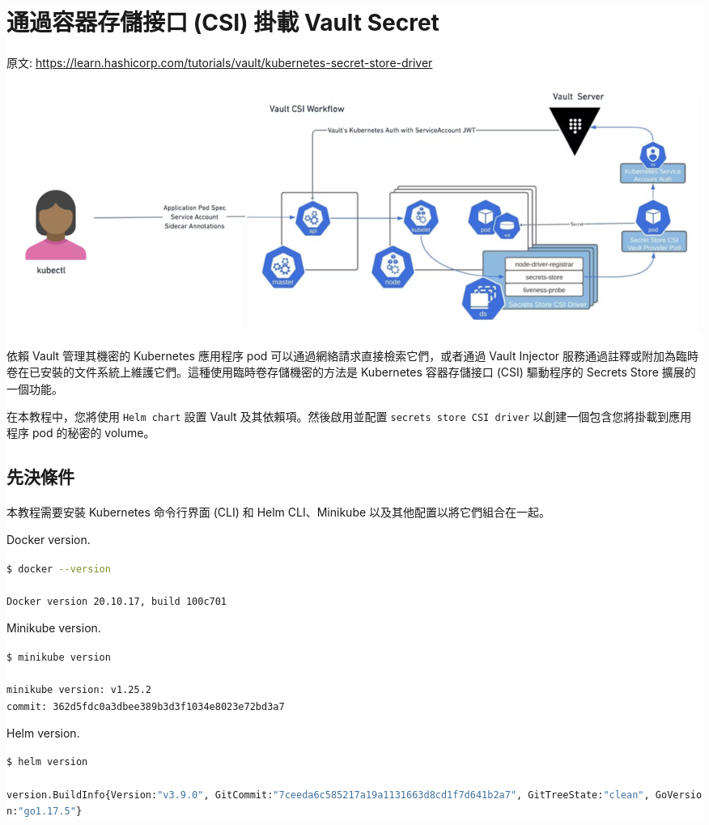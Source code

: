 # 通過容器存儲接口 (CSI) 掛載 Vault Secret

原文: https://learn.hashicorp.com/tutorials/vault/kubernetes-secret-store-driver

![](./assets/vault-csi.png)

依賴 Vault 管理其機密的 Kubernetes 應用程序 pod 可以通過網絡請求直接檢索它們，或者通過 Vault Injector 服務通過註釋或附加為臨時卷在已安裝的文件系統上維護它們。這種使用臨時卷存儲機密的方法是 Kubernetes 容器存儲接口 (CSI) 驅動程序的 Secrets Store 擴展的一個功能。

在本教程中，您將使用 `Helm chart` 設置 Vault 及其依賴項。然後啟用並配置 `secrets store CSI driver` 以創建一個包含您將掛載到應用程序 pod 的秘密的 volume。


## 先決條件

本教程需要安裝 Kubernetes 命令行界面 (CLI) 和 Helm CLI、Minikube 以及其他配置以將它們組合在一起。

Docker version.

```bash
$ docker --version

Docker version 20.10.17, build 100c701
```

Minikube version.

```bash
$ minikube version

minikube version: v1.25.2
commit: 362d5fdc0a3dbee389b3d3f1034e8023e72bd3a7
```

Helm version.

```bash
$ helm version

version.BuildInfo{Version:"v3.9.0", GitCommit:"7ceeda6c585217a19a1131663d8cd1f7d641b2a7", GitTreeState:"clean", GoVersion:"go1.17.5"}
```
